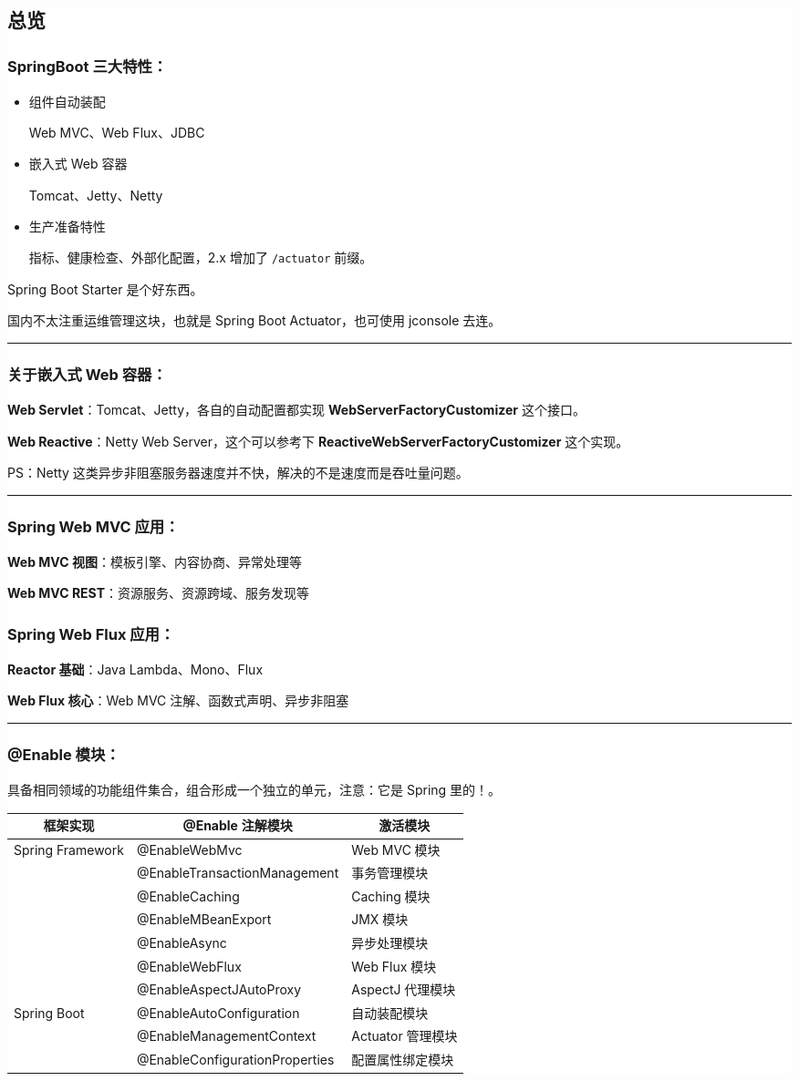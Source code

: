 ## 总览

### SpringBoot 三大特性：

- 组件自动装配

  Web MVC、Web Flux、JDBC

- 嵌入式 Web 容器

  Tomcat、Jetty、Netty

- 生产准备特性

  指标、健康检查、外部化配置，2.x 增加了 `/actuator` 前缀。

Spring Boot Starter 是个好东西。

国内不太注重运维管理这块，也就是 Spring Boot Actuator，也可使用 jconsole 去连。

---

### 关于嵌入式 Web 容器：

**Web Servlet**：Tomcat、Jetty，各自的自动配置都实现 **WebServerFactoryCustomizer** 这个接口。

**Web Reactive**：Netty Web Server，这个可以参考下 **ReactiveWebServerFactoryCustomizer** 这个实现。

PS：Netty 这类异步非阻塞服务器速度并不快，解决的不是速度而是吞吐量问题。

---

### Spring Web MVC 应用：

**Web MVC 视图**：模板引擎、内容协商、异常处理等

**Web MVC REST**：资源服务、资源跨域、服务发现等

### Spring Web Flux 应用：

**Reactor 基础**：Java Lambda、Mono、Flux

**Web Flux 核心**：Web MVC 注解、函数式声明、异步非阻塞

---

### @Enable 模块：

具备相同领域的功能组件集合，组合形成一个独立的单元，注意：它是 Spring 里的！。

| 框架实现         | @Enable 注解模块               | 激活模块            |
| ---------------- | ------------------------------ | ------------------- |
| Spring Framework | @EnableWebMvc                  | Web MVC 模块        |
|                  | @EnableTransactionManagement   | 事务管理模块        |
|                  | @EnableCaching                 | Caching 模块        |
|                  | @EnableMBeanExport             | JMX 模块            |
|                  | @EnableAsync                   | 异步处理模块        |
|                  | @EnableWebFlux                 | Web Flux 模块       |
|                  | @EnableAspectJAutoProxy        | AspectJ 代理模块    |
| Spring Boot      | @EnableAutoConfiguration       | 自动装配模块        |
|                  | @EnableManagementContext       | Actuator 管理模块   |
|                  | @EnableConfigurationProperties | 配置属性绑定模块    |